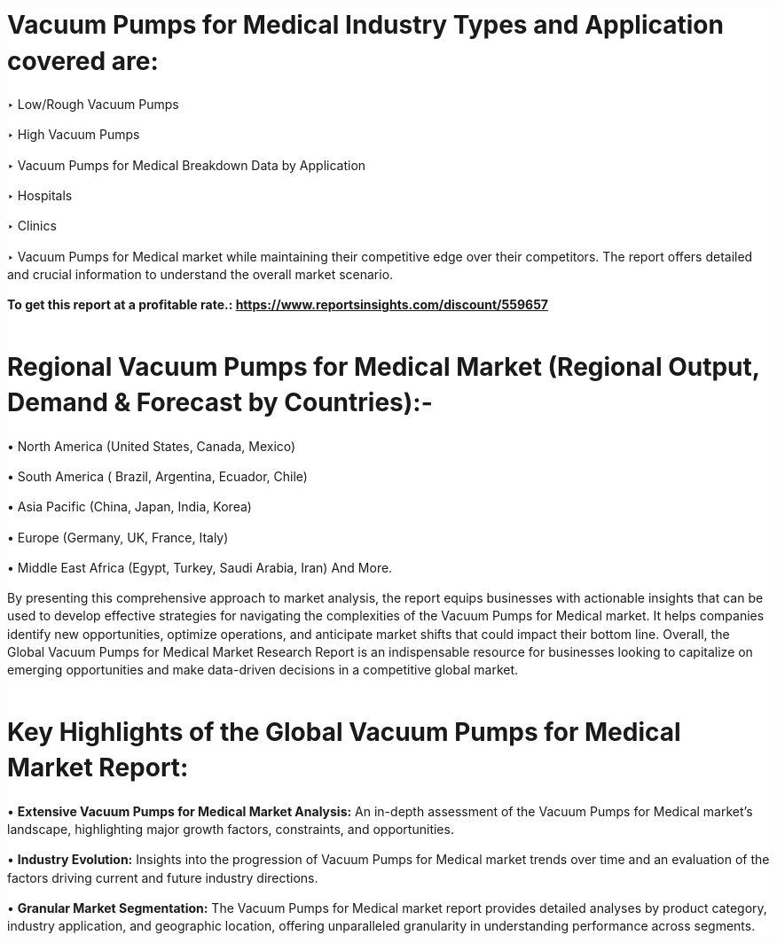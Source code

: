 </tr>
</table>

# <strong>Vacuum Pumps for Medical Industry Types and Application covered are:</strong>

‣ Low/Rough Vacuum Pumps

   ‣ High Vacuum Pumps

‣ Vacuum Pumps for Medical Breakdown Data by Application

   ‣ Hospitals

   ‣ Clinics

   ‣ Vacuum Pumps for Medical market while maintaining their competitive edge over their competitors. The report offers detailed and crucial information to understand the overall market scenario.

<strong>To get this report at a profitable rate.: <a href=https://www.reportsinsights.com/discount/559657>https://www.reportsinsights.com/discount/559657</a></strong></font>

# <strong>Regional Vacuum Pumps for Medical Market (Regional Output, Demand &amp; Forecast by Countries):-</strong>

• North America (United States, Canada, Mexico)

• South America ( Brazil, Argentina, Ecuador, Chile)

• Asia Pacific (China, Japan, India, Korea)

• Europe (Germany, UK, France, Italy)

• Middle East Africa (Egypt, Turkey, Saudi Arabia, Iran) And More.

By presenting this comprehensive approach to market analysis, the report equips businesses with actionable insights that can be used to develop effective strategies for navigating the complexities of the Vacuum Pumps for Medical market. It helps companies identify new opportunities, optimize operations, and anticipate market shifts that could impact their bottom line. Overall, the Global Vacuum Pumps for Medical Market Research Report is an indispensable resource for businesses looking to capitalize on emerging opportunities and make data-driven decisions in a competitive global market.

# <strong>Key Highlights of the Global Vacuum Pumps for Medical Market Report:</strong>

• <strong>Extensive Vacuum Pumps for Medical Market Analysis:</strong> An in-depth assessment of the Vacuum Pumps for Medical market’s landscape, highlighting major growth factors, constraints, and opportunities.

• <strong>Industry Evolution:</strong> Insights into the progression of Vacuum Pumps for Medical market trends over time and an evaluation of the factors driving current and future industry directions.

• <strong>Granular Market Segmentation:</strong> The Vacuum Pumps for Medical market report provides detailed analyses by product category, industry application, and geographic location, offering unparalleled granularity in understanding performance across segments.
